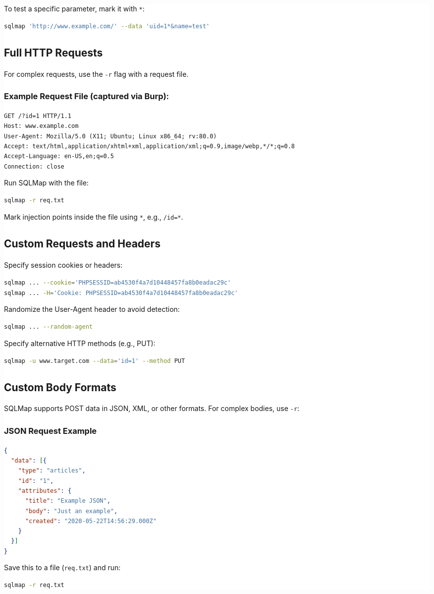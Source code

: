 To test a specific parameter, mark it with `*`:
```bash
sqlmap 'http://www.example.com/' --data 'uid=1*&name=test'
```

## Full HTTP Requests

For complex requests, use the `-r` flag with a request file.

### Example Request File (captured via Burp):
```http
GET /?id=1 HTTP/1.1
Host: www.example.com
User-Agent: Mozilla/5.0 (X11; Ubuntu; Linux x86_64; rv:80.0)
Accept: text/html,application/xhtml+xml,application/xml;q=0.9,image/webp,*/*;q=0.8
Accept-Language: en-US,en;q=0.5
Connection: close
```

Run SQLMap with the file:
```bash
sqlmap -r req.txt
```

Mark injection points inside the file using `*`, e.g., `/id=*`.

## Custom Requests and Headers

Specify session cookies or headers:
```bash
sqlmap ... --cookie='PHPSESSID=ab4530f4a7d10448457fa8b0eadac29c'
sqlmap ... -H='Cookie: PHPSESSID=ab4530f4a7d10448457fa8b0eadac29c'
```

Randomize the User-Agent header to avoid detection:
```bash
sqlmap ... --random-agent
```

Specify alternative HTTP methods (e.g., PUT):
```bash
sqlmap -u www.target.com --data='id=1' --method PUT
```

## Custom Body Formats

SQLMap supports POST data in JSON, XML, or other formats. For complex bodies, use `-r`:

### JSON Request Example
```json
{
  "data": [{
    "type": "articles",
    "id": "1",
    "attributes": {
      "title": "Example JSON",
      "body": "Just an example",
      "created": "2020-05-22T14:56:29.000Z"
    }
  }]
}
```
Save this to a file (`req.txt`) and run:
```bash
sqlmap -r req.txt
```
